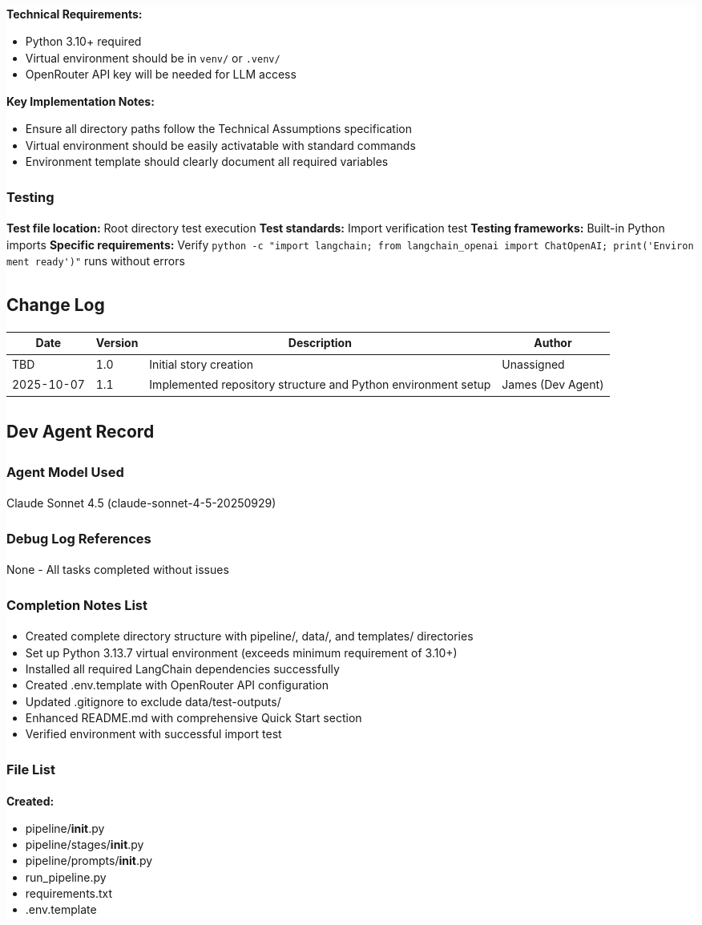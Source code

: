**Technical Requirements:**
- Python 3.10+ required
- Virtual environment should be in `venv/` or `.venv/`
- OpenRouter API key will be needed for LLM access

**Key Implementation Notes:**
- Ensure all directory paths follow the Technical Assumptions specification
- Virtual environment should be easily activatable with standard commands
- Environment template should clearly document all required variables

### Testing
**Test file location:** Root directory test execution
**Test standards:** Import verification test
**Testing frameworks:** Built-in Python imports
**Specific requirements:** Verify `python -c "import langchain; from langchain_openai import ChatOpenAI; print('Environment ready')"` runs without errors

## Change Log
| Date | Version | Description | Author |
|------|---------|-------------|--------|
| TBD | 1.0 | Initial story creation | Unassigned |
| 2025-10-07 | 1.1 | Implemented repository structure and Python environment setup | James (Dev Agent) |

## Dev Agent Record

### Agent Model Used
Claude Sonnet 4.5 (claude-sonnet-4-5-20250929)

### Debug Log References
None - All tasks completed without issues

### Completion Notes List
- Created complete directory structure with pipeline/, data/, and templates/ directories
- Set up Python 3.13.7 virtual environment (exceeds minimum requirement of 3.10+)
- Installed all required LangChain dependencies successfully
- Created .env.template with OpenRouter API configuration
- Updated .gitignore to exclude data/test-outputs/
- Enhanced README.md with comprehensive Quick Start section
- Verified environment with successful import test

### File List
**Created:**
- pipeline/__init__.py
- pipeline/stages/__init__.py
- pipeline/prompts/__init__.py
- run_pipeline.py
- requirements.txt
- .env.template
